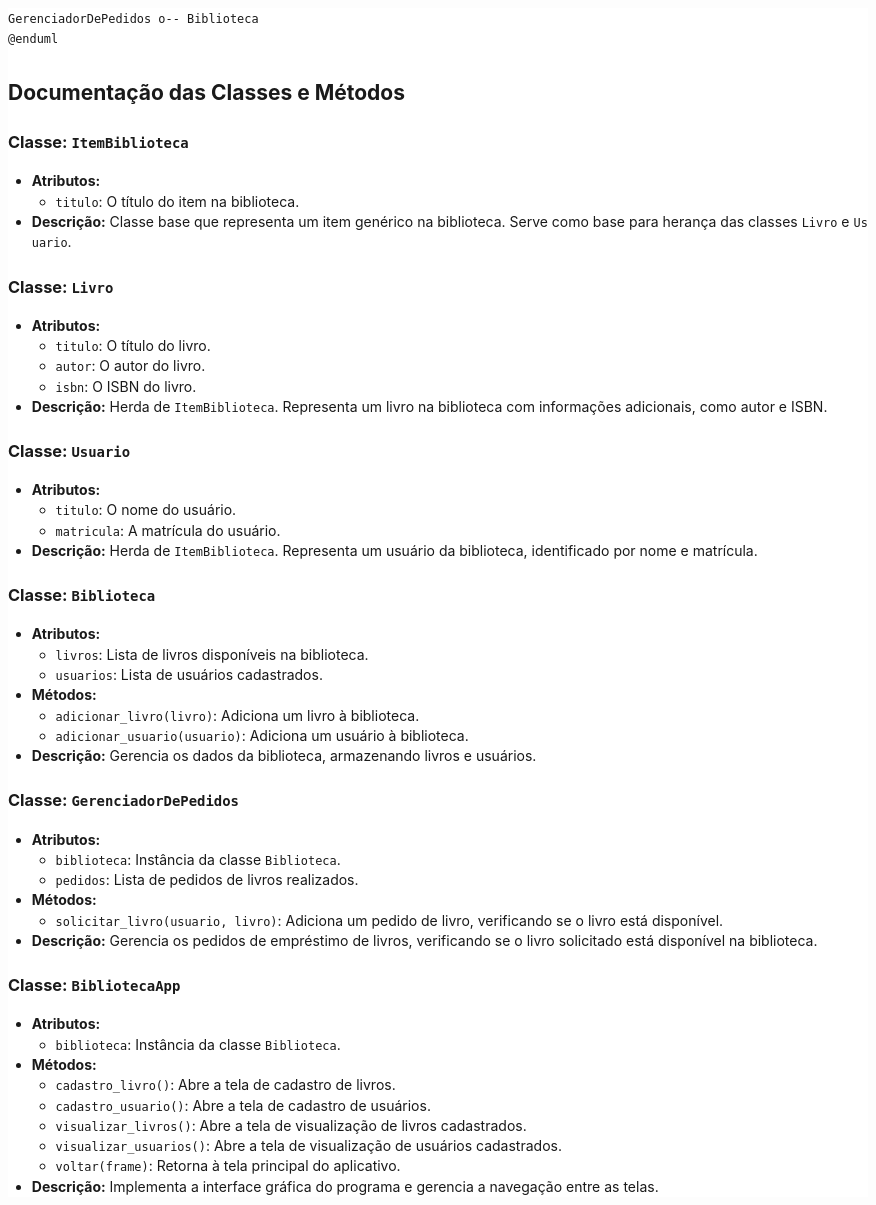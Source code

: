 ```plantuml
GerenciadorDePedidos o-- Biblioteca
@enduml
```

## Documentação das Classes e Métodos

### Classe: `ItemBiblioteca`
- **Atributos:**
  - `titulo`: O título do item na biblioteca.
- **Descrição:** Classe base que representa um item genérico na biblioteca. Serve como base para herança das classes `Livro` e `Usuario`.

### Classe: `Livro`
- **Atributos:**
  - `titulo`: O título do livro.
  - `autor`: O autor do livro.
  - `isbn`: O ISBN do livro.
- **Descrição:** Herda de `ItemBiblioteca`. Representa um livro na biblioteca com informações adicionais, como autor e ISBN.

### Classe: `Usuario`
- **Atributos:**
  - `titulo`: O nome do usuário.
  - `matricula`: A matrícula do usuário.
- **Descrição:** Herda de `ItemBiblioteca`. Representa um usuário da biblioteca, identificado por nome e matrícula.

### Classe: `Biblioteca`
- **Atributos:**
  - `livros`: Lista de livros disponíveis na biblioteca.
  - `usuarios`: Lista de usuários cadastrados.
- **Métodos:**
  - `adicionar_livro(livro)`: Adiciona um livro à biblioteca.
  - `adicionar_usuario(usuario)`: Adiciona um usuário à biblioteca.
- **Descrição:** Gerencia os dados da biblioteca, armazenando livros e usuários.

### Classe: `GerenciadorDePedidos`
- **Atributos:**
  - `biblioteca`: Instância da classe `Biblioteca`.
  - `pedidos`: Lista de pedidos de livros realizados.
- **Métodos:**
  - `solicitar_livro(usuario, livro)`: Adiciona um pedido de livro, verificando se o livro está disponível.
- **Descrição:** Gerencia os pedidos de empréstimo de livros, verificando se o livro solicitado está disponível na biblioteca.

### Classe: `BibliotecaApp`
- **Atributos:**
  - `biblioteca`: Instância da classe `Biblioteca`.
- **Métodos:**
  - `cadastro_livro()`: Abre a tela de cadastro de livros.
  - `cadastro_usuario()`: Abre a tela de cadastro de usuários.
  - `visualizar_livros()`: Abre a tela de visualização de livros cadastrados.
  - `visualizar_usuarios()`: Abre a tela de visualização de usuários cadastrados.
  - `voltar(frame)`: Retorna à tela principal do aplicativo.
- **Descrição:** Implementa a interface gráfica do programa e gerencia a navegação entre as telas.
